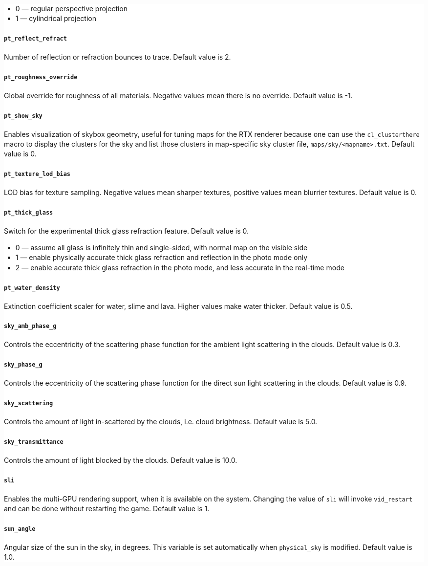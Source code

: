 - 0 — regular perspective projection
- 1 — cylindrical projection

#### `pt_reflect_refract`
Number of reflection or refraction bounces to trace. Default value is 2.

#### `pt_roughness_override`
Global override for roughness of all materials. Negative values mean there is no
override. Default value is -1.

#### `pt_show_sky`
Enables visualization of skybox geometry, useful for tuning maps for the RTX renderer
because one can use the `cl_clusterthere` macro to display the clusters for the sky
and list those clusters in map-specific sky cluster file, `maps/sky/<mapname>.txt`.
Default value is 0.

#### `pt_texture_lod_bias`
LOD bias for texture sampling. Negative values mean sharper textures, positive values 
mean blurrier textures. Default value is 0.

#### `pt_thick_glass`
Switch for the experimental thick glass refraction feature. Default value is 0.

- 0 — assume all glass is infinitely thin and single-sided, with normal map on the visible side
- 1 — enable physically accurate thick glass refraction and reflection in the photo mode only
- 2 — enable accurate thick glass refraction in the photo mode, and less accurate in the real-time mode

#### `pt_water_density`
Extinction coefficient scaler for water, slime and lava. Higher values make water thicker.
Default value is 0.5.

#### `sky_amb_phase_g` 
Controls the eccentricity of the scattering phase function for the ambient light 
scattering in the clouds. Default value is 0.3.

#### `sky_phase_g`
Controls the eccentricity of the scattering phase function for the direct sun light
scattering in the clouds. Default value is 0.9.

#### `sky_scattering`
Controls the amount of light in-scattered by the clouds, i.e. cloud brightness.
Default value is 5.0.

#### `sky_transmittance`
Controls the amount of light blocked by the clouds. Default value is 10.0.

#### `sli`
Enables the multi-GPU rendering support, when it is available on the system.
Changing the value of `sli` will invoke `vid_restart` and can be done without
restarting the game. Default value is 1.

#### `sun_angle`
Angular size of the sun in the sky, in degrees. This variable is set automatically
when `physical_sky` is modified. Default value is 1.0.
